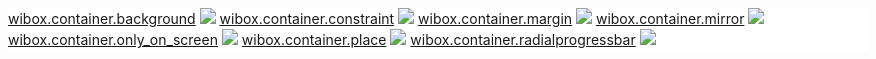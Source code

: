 <tr>
 <td>
  <a href='../widget_containers/wibox.container.background.html'>wibox.container.background</a>
 </td>
 <td><img src='../images/AUTOGEN_wibox_container_defaults_background.svg' /></td>
</tr>

<tr>
 <td>
  <a href='../widget_containers/wibox.container.constraint.html'>wibox.container.constraint</a>
 </td>
 <td><img src='../images/AUTOGEN_wibox_container_defaults_constraint.svg' /></td>
</tr>

<tr>
 <td>
  <a href='../widget_containers/wibox.container.margin.html'>wibox.container.margin</a>
 </td>
 <td><img src='../images/AUTOGEN_wibox_container_defaults_margin.svg' /></td>
</tr>

<tr>
 <td>
  <a href='../widget_containers/wibox.container.mirror.html'>wibox.container.mirror</a>
 </td>
 <td><img src='../images/AUTOGEN_wibox_container_defaults_mirror.svg' /></td>
</tr>

<tr>
 <td>
  <a href='../widget_containers/wibox.container.only_on_screen.html'>wibox.container.only_on_screen</a>
 </td>
 <td><img src='../images/AUTOGEN_wibox_container_defaults_only_on_screen.svg' /></td>
</tr>

<tr>
 <td>
  <a href='../widget_containers/wibox.container.place.html'>wibox.container.place</a>
 </td>
 <td><img src='../images/AUTOGEN_wibox_container_defaults_place.svg' /></td>
</tr>

<tr>
 <td>
  <a href='../widget_containers/wibox.container.radialprogressbar.html'>wibox.container.radialprogressbar</a>
 </td>
 <td><img src='../images/AUTOGEN_wibox_container_defaults_radialprogressbar.svg' /></td>
</tr>
